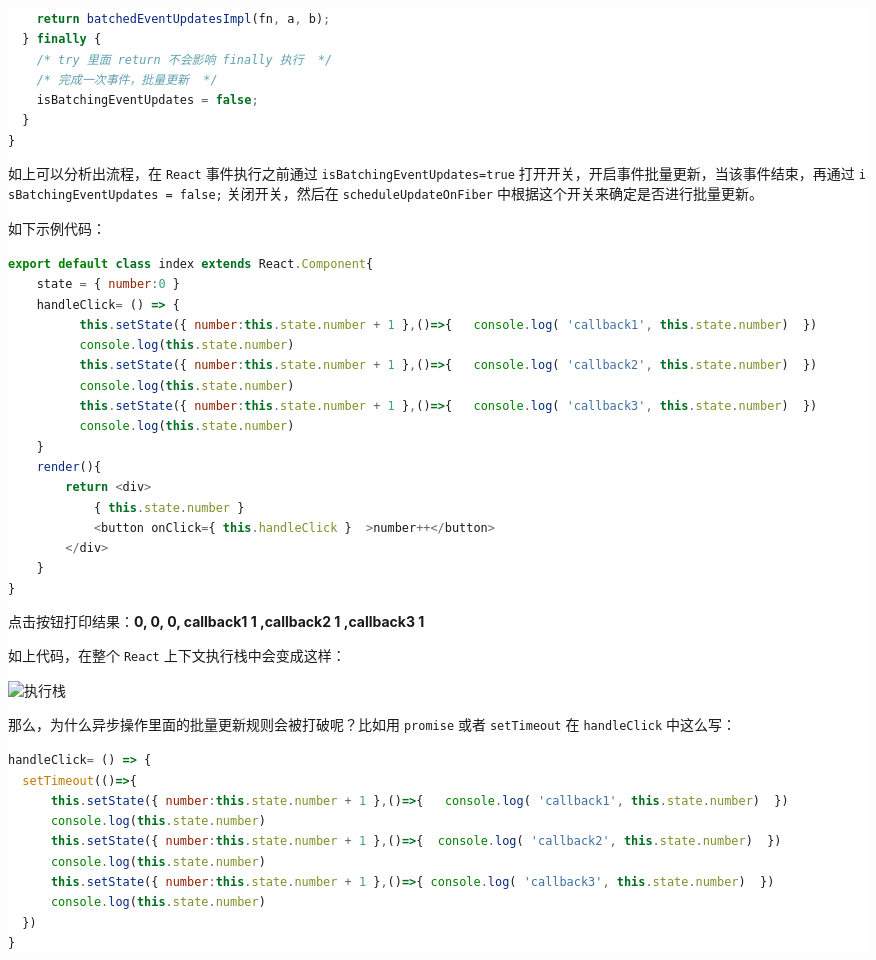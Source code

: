 ```js
    return batchedEventUpdatesImpl(fn, a, b);
  } finally {
    /* try 里面 return 不会影响 finally 执行  */
    /* 完成一次事件，批量更新  */
    isBatchingEventUpdates = false;
  }
}
```

如上可以分析出流程，在 `React` 事件执行之前通过 `isBatchingEventUpdates=true` 打开开关，开启事件批量更新，当该事件结束，再通过 `isBatchingEventUpdates = false;` 关闭开关，然后在 `scheduleUpdateOnFiber` 中根据这个开关来确定是否进行批量更新。

如下示例代码：

```js
export default class index extends React.Component{
    state = { number:0 }
    handleClick= () => {
          this.setState({ number:this.state.number + 1 },()=>{   console.log( 'callback1', this.state.number)  })
          console.log(this.state.number)
          this.setState({ number:this.state.number + 1 },()=>{   console.log( 'callback2', this.state.number)  })
          console.log(this.state.number)
          this.setState({ number:this.state.number + 1 },()=>{   console.log( 'callback3', this.state.number)  })
          console.log(this.state.number)
    }
    render(){
        return <div>
            { this.state.number }
            <button onClick={ this.handleClick }  >number++</button>
        </div>
    }
} 

```

点击按钮打印结果：**0, 0, 0, callback1 1 ,callback2 1 ,callback3 1**

如上代码，在整个 `React` 上下文执行栈中会变成这样：

![执行栈](https://p.ipic.vip/wzou9q.jpg)

那么，为什么异步操作里面的批量更新规则会被打破呢？比如用 `promise` 或者 `setTimeout` 在 `handleClick` 中这么写：

```js
handleClick= () => {
  setTimeout(()=>{
      this.setState({ number:this.state.number + 1 },()=>{   console.log( 'callback1', this.state.number)  })
      console.log(this.state.number)
      this.setState({ number:this.state.number + 1 },()=>{  console.log( 'callback2', this.state.number)  })
      console.log(this.state.number)
      this.setState({ number:this.state.number + 1 },()=>{ console.log( 'callback3', this.state.number)  })
      console.log(this.state.number)
  })
}
```
